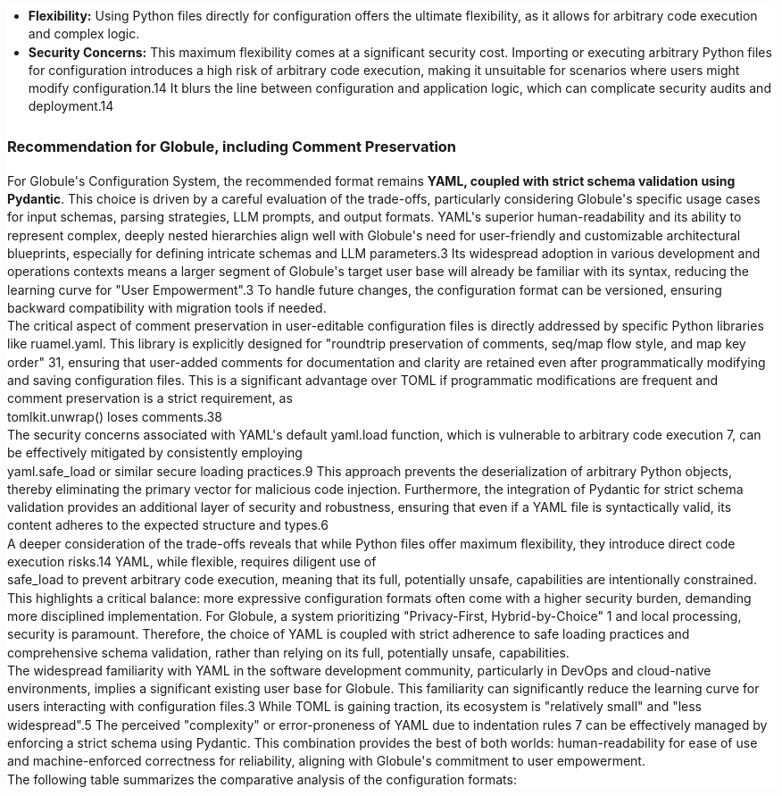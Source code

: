   * **Flexibility:** Using Python files directly for configuration offers the ultimate flexibility, as it allows for arbitrary code execution and complex logic.  
  * **Security Concerns:** This maximum flexibility comes at a significant security cost. Importing or executing arbitrary Python files for configuration introduces a high risk of arbitrary code execution, making it unsuitable for scenarios where users might modify configuration.14 It blurs the line between configuration and application logic, which can complicate security audits and deployment.14

### **Recommendation for Globule, including Comment Preservation**

For Globule's Configuration System, the recommended format remains **YAML, coupled with strict schema validation using Pydantic**. This choice is driven by a careful evaluation of the trade-offs, particularly considering Globule's specific usage cases for input schemas, parsing strategies, LLM prompts, and output formats. YAML's superior human-readability and its ability to represent complex, deeply nested hierarchies align well with Globule's need for user-friendly and customizable architectural blueprints, especially for defining intricate schemas and LLM parameters.3 Its widespread adoption in various development and operations contexts means a larger segment of Globule's target user base will already be familiar with its syntax, reducing the learning curve for "User Empowerment".3 To handle future changes, the configuration format can be versioned, ensuring backward compatibility with migration tools if needed.  
The critical aspect of comment preservation in user-editable configuration files is directly addressed by specific Python libraries like ruamel.yaml. This library is explicitly designed for "roundtrip preservation of comments, seq/map flow style, and map key order" 31, ensuring that user-added comments for documentation and clarity are retained even after programmatically modifying and saving configuration files. This is a significant advantage over TOML if programmatic modifications are frequent and comment preservation is a strict requirement, as  
tomlkit.unwrap() loses comments.38  
The security concerns associated with YAML's default yaml.load function, which is vulnerable to arbitrary code execution 7, can be effectively mitigated by consistently employing  
yaml.safe\_load or similar secure loading practices.9 This approach prevents the deserialization of arbitrary Python objects, thereby eliminating the primary vector for malicious code injection. Furthermore, the integration of Pydantic for strict schema validation provides an additional layer of security and robustness, ensuring that even if a YAML file is syntactically valid, its content adheres to the expected structure and types.6  
A deeper consideration of the trade-offs reveals that while Python files offer maximum flexibility, they introduce direct code execution risks.14 YAML, while flexible, requires diligent use of  
safe\_load to prevent arbitrary code execution, meaning that its full, potentially unsafe, capabilities are intentionally constrained. This highlights a critical balance: more expressive configuration formats often come with a higher security burden, demanding more disciplined implementation. For Globule, a system prioritizing "Privacy-First, Hybrid-by-Choice" 1 and local processing, security is paramount. Therefore, the choice of YAML is coupled with strict adherence to safe loading practices and comprehensive schema validation, rather than relying on its full, potentially unsafe, capabilities.  
The widespread familiarity with YAML in the software development community, particularly in DevOps and cloud-native environments, implies a significant existing user base for Globule. This familiarity can significantly reduce the learning curve for users interacting with configuration files.3 While TOML is gaining traction, its ecosystem is "relatively small" and "less widespread".5 The perceived "complexity" or error-proneness of YAML due to indentation rules 7 can be effectively managed by enforcing a strict schema using Pydantic. This combination provides the best of both worlds: human-readability for ease of use and machine-enforced correctness for reliability, aligning with Globule's commitment to user empowerment.  
The following table summarizes the comparative analysis of the configuration formats:
